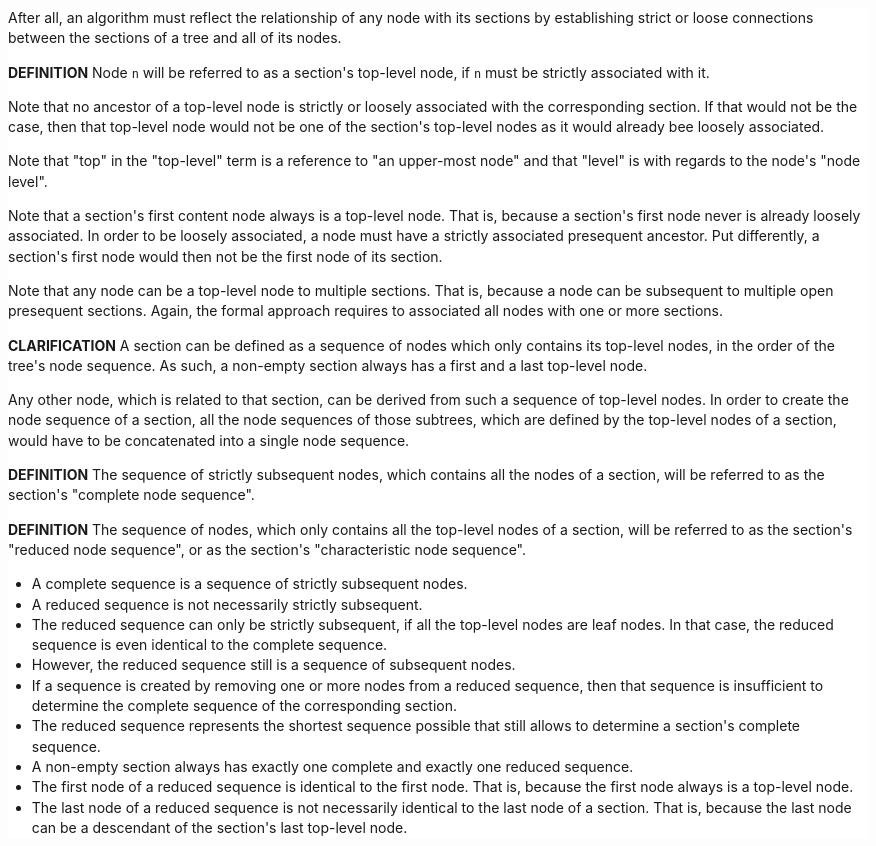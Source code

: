 After all, an algorithm must reflect the relationship of any node with its
sections by establishing strict or loose connections between the sections
of a tree and all of its nodes.

**DEFINITION**
Node `n` will be referred to as a section's top-level node,
if `n` must be strictly associated with it.

Note that no ancestor of a top-level node is strictly or loosely associated
with the corresponding section. If that would not be the case, then that
top-level node would not be one of the section's top-level nodes as it would
already bee loosely associated.

Note that "top" in the "top-level" term is a reference to "an upper-most
node" and that "level" is with regards to the node's "node level".

Note that a section's first content node always is a top-level node. That is,
because a section's first node never is already loosely associated. In order
to be loosely associated, a node must have a strictly associated presequent
ancestor. Put differently, a section's first node would then not be the first
node of its section.

Note that any node can be a top-level node to multiple sections. That is,
because a node can be subsequent to multiple open presequent sections. Again,
the formal approach requires to associated all nodes with one or more sections.

**CLARIFICATION**
A section can be defined as a sequence of nodes which only contains its
top-level nodes, in the order of the tree's node sequence. As such, a
non-empty section always has a first and a last top-level node.

Any other node, which is related to that section, can be derived from such a
sequence of top-level nodes. In order to create the node sequence of a section,
all the node sequences of those subtrees, which are defined by the top-level
nodes of a section, would have to be concatenated into a single node sequence.

**DEFINITION**
The sequence of strictly subsequent nodes, which contains all the nodes of
a section, will be referred to as the section's "complete node sequence".

**DEFINITION**
The sequence of nodes, which only contains all the top-level nodes of a
section, will be referred to as the section's "reduced node sequence", or
as the section's "characteristic node sequence".

* A complete sequence is a sequence of strictly subsequent nodes.
* A reduced sequence is not necessarily strictly subsequent.
* The reduced sequence can only be strictly subsequent, if all the
  top-level nodes are leaf nodes. In that case, the reduced sequence
  is even identical to the complete sequence.
* However, the reduced sequence still is a sequence of subsequent nodes.
* If a sequence is created by removing one or more nodes from a reduced
  sequence, then that sequence is insufficient to determine the complete
  sequence of the corresponding section.
* The reduced sequence represents the shortest sequence possible
  that still allows to determine a section's complete sequence.
* A non-empty section always has exactly one complete
  and exactly one reduced sequence.
* The first node of a reduced sequence is identical to the first
  node. That is, because the first node always is a top-level node.
* The last node of a reduced sequence is not necessarily identical
  to the last node of a section. That is, because the last node can
  be a descendant of the section's last top-level node.
